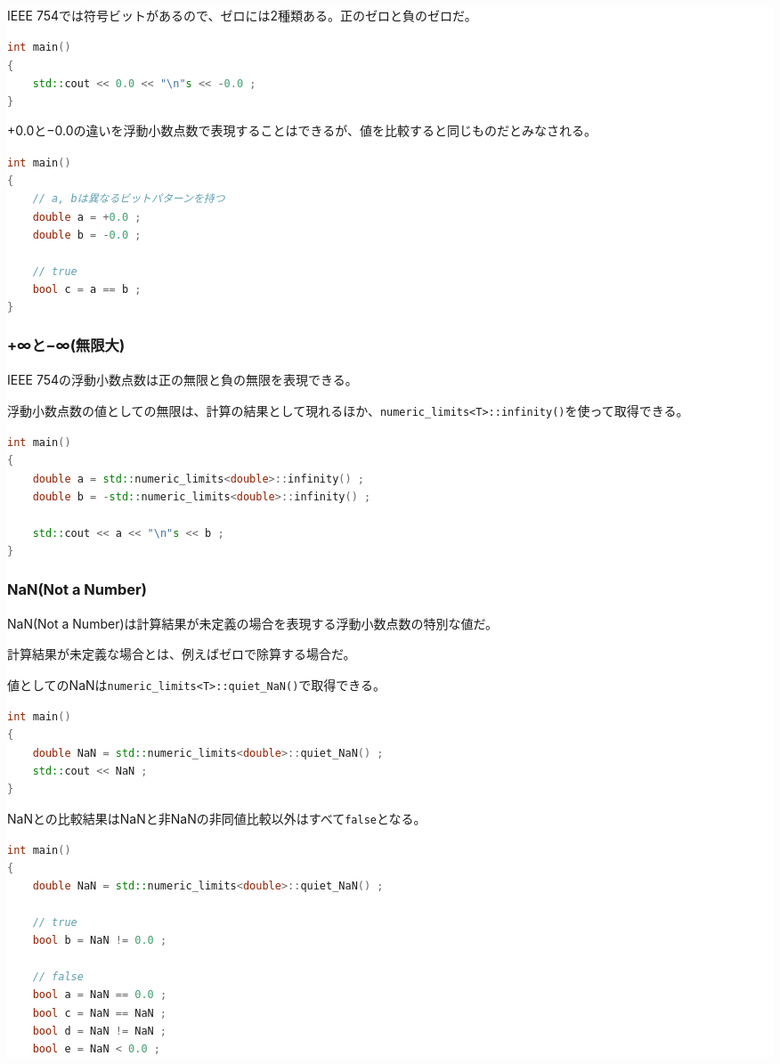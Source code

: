 IEEE 754では符号ビットがあるので、ゼロには2種類ある。正のゼロと負のゼロだ。

~~~cpp
int main()
{
    std::cout << 0.0 << "\n"s << -0.0 ;
}
~~~

$+0.0$と$-0.0$の違いを浮動小数点数で表現することはできるが、値を比較すると同じものだとみなされる。

~~~cpp
int main()
{
    // a, bは異なるビットパターンを持つ
    double a = +0.0 ;
    double b = -0.0 ;

    // true
    bool c = a == b ;
}
~~~

### $+∞$と$-∞$(無限大)

IEEE 754の浮動小数点数は正の無限と負の無限を表現できる。

浮動小数点数の値としての無限は、計算の結果として現れるほか、`numeric_limits<T>::infinity()`を使って取得できる。

~~~cpp
int main()
{
    double a = std::numeric_limits<double>::infinity() ;
    double b = -std::numeric_limits<double>::infinity() ;

    std::cout << a << "\n"s << b ;
}
~~~

### NaN(Not a Number)

NaN(Not a Number)は計算結果が未定義の場合を表現する浮動小数点数の特別な値だ。

計算結果が未定義な場合とは、例えばゼロで除算する場合だ。

値としてのNaNは`numeric_limits<T>::quiet_NaN()`で取得できる。

~~~cpp
int main()
{
    double NaN = std::numeric_limits<double>::quiet_NaN() ;
    std::cout << NaN ;
}
~~~

NaNとの比較結果はNaNと非NaNの非同値比較以外はすべて`false`となる。

~~~cpp
int main()
{
    double NaN = std::numeric_limits<double>::quiet_NaN() ;

    // true
    bool b = NaN != 0.0 ;

    // false
    bool a = NaN == 0.0 ;
    bool c = NaN == NaN ;
    bool d = NaN != NaN ;
    bool e = NaN < 0.0 ;
~~~